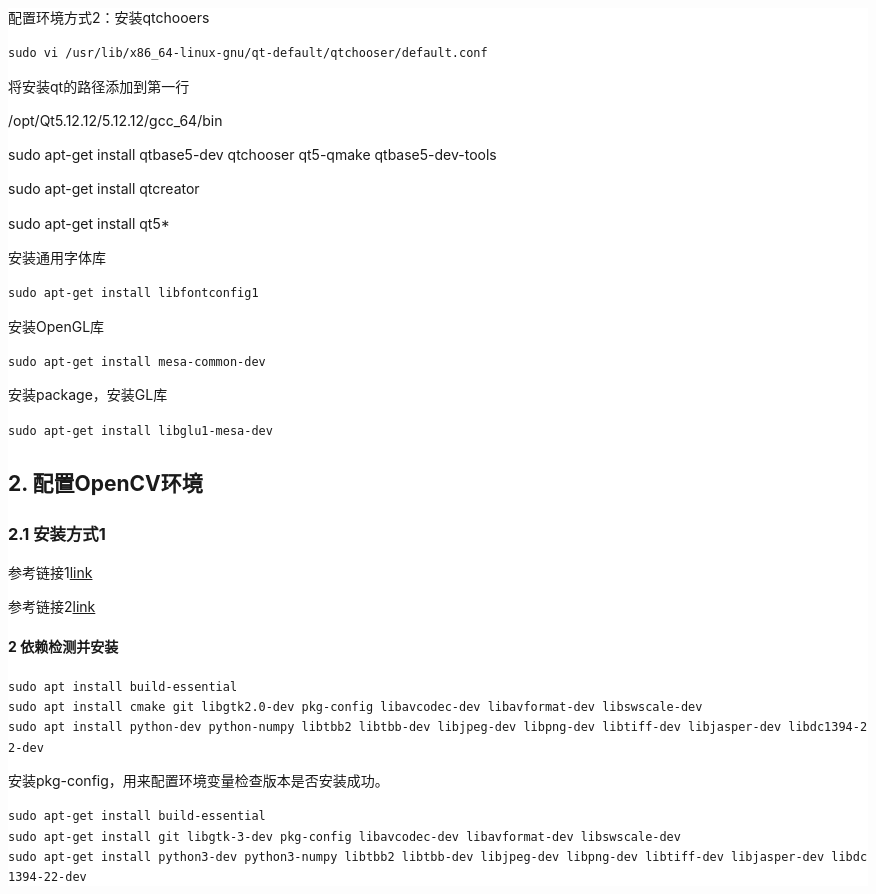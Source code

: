 配置环境方式2：安装qtchooers

```shell
sudo vi /usr/lib/x86_64-linux-gnu/qt-default/qtchooser/default.conf
```

将安装qt的路径添加到第一行

/opt/Qt5.12.12/5.12.12/gcc_64/bin



sudo apt-get install qtbase5-dev qtchooser qt5-qmake qtbase5-dev-tools

sudo apt-get install qtcreator

sudo apt-get install qt5*

安装通用字体库

```shell
sudo apt-get install libfontconfig1
```

安装OpenGL库

```shell
sudo apt-get install mesa-common-dev
```

安装package，安装GL库

```shell
sudo apt-get install libglu1-mesa-dev
```

## 2. 配置OpenCV环境

### 2.1 安装方式1

参考链接1[link](https://blog.csdn.net/youlinhuanyan/article/details/104109599)

参考链接2[link](https://blog.csdn.net/Boxjod/article/details/122876799)

#### 2 依赖检测并安装

```shell
sudo apt install build-essential
sudo apt install cmake git libgtk2.0-dev pkg-config libavcodec-dev libavformat-dev libswscale-dev
sudo apt install python-dev python-numpy libtbb2 libtbb-dev libjpeg-dev libpng-dev libtiff-dev libjasper-dev libdc1394-22-dev
```

安装pkg-config，用来配置环境变量检查版本是否安装成功。

```shell
sudo apt-get install build-essential 
sudo apt-get install git libgtk-3-dev pkg-config libavcodec-dev libavformat-dev libswscale-dev
sudo apt-get install python3-dev python3-numpy libtbb2 libtbb-dev libjpeg-dev libpng-dev libtiff-dev libjasper-dev libdc1394-22-dev
```
